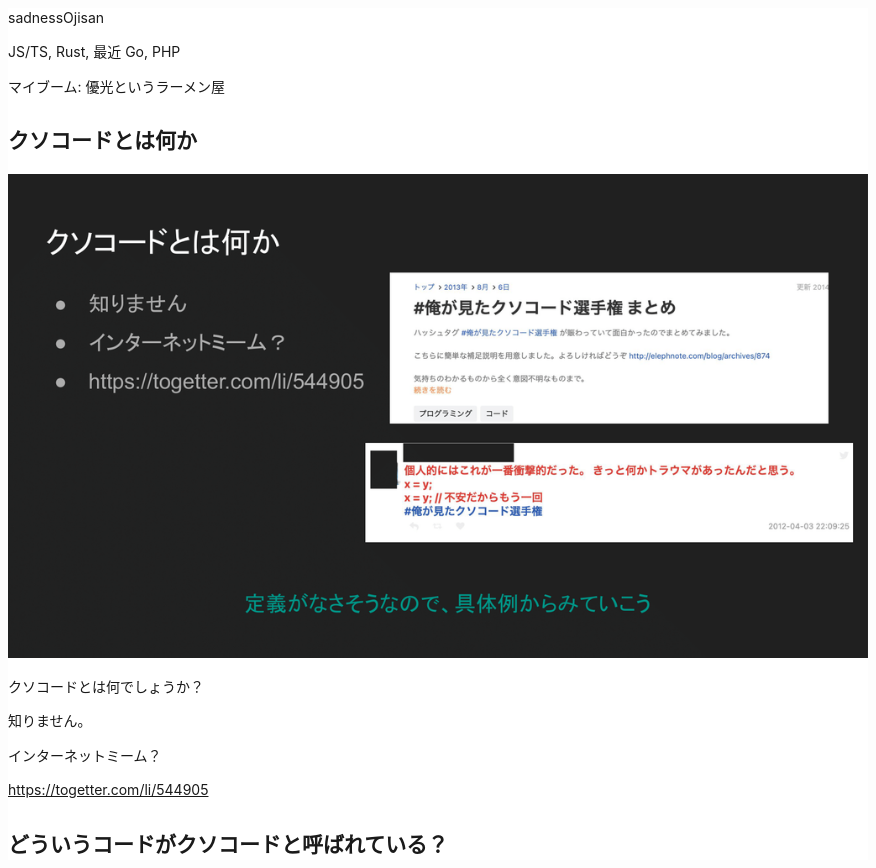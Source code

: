 sadnessOjisan

JS/TS, Rust, 最近 Go, PHP

マイブーム: 優光というラーメン屋

## クソコードとは何か

![slide](./kuso-04.png)

クソコードとは何でしょうか？

知りません。

インターネットミーム？

https://togetter.com/li/544905

## どういうコードがクソコードと呼ばれている？
